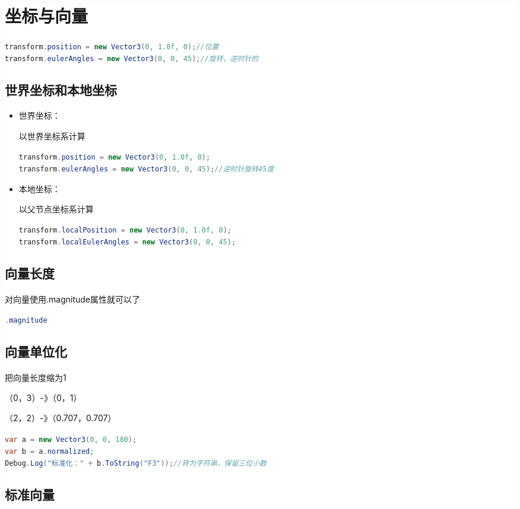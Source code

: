 






# 坐标与向量

```c#
transform.position = new Vector3(0, 1.0f, 0);//位置
transform.eulerAngles = new Vector3(0, 0, 45);//旋转，逆时针的
```

## 世界坐标和本地坐标

- 世界坐标：

  以世界坐标系计算

  ```c#
  transform.position = new Vector3(0, 1.0f, 0);
  transform.eulerAngles = new Vector3(0, 0, 45);//逆时针旋转45度
  ```

  

- 本地坐标：

  以父节点坐标系计算

  ```c#
  transform.localPosition = new Vector3(0, 1.0f, 0);
  transform.localEulerAngles = new Vector3(0, 0, 45);
  ```

## 向量长度

对向量使用.magnitude属性就可以了

```c#
.magnitude
```

## 向量单位化

把向量长度缩为1

（0，3）-》（0，1）

（2，2）-》（0.707，0.707）

```c#
var a = new Vector3(0, 0, 180);
var b = a.normalized;
Debug.Log("标准化：" + b.ToString("F3"));//转为字符串，保留三位小数  
```

## 标准向量
